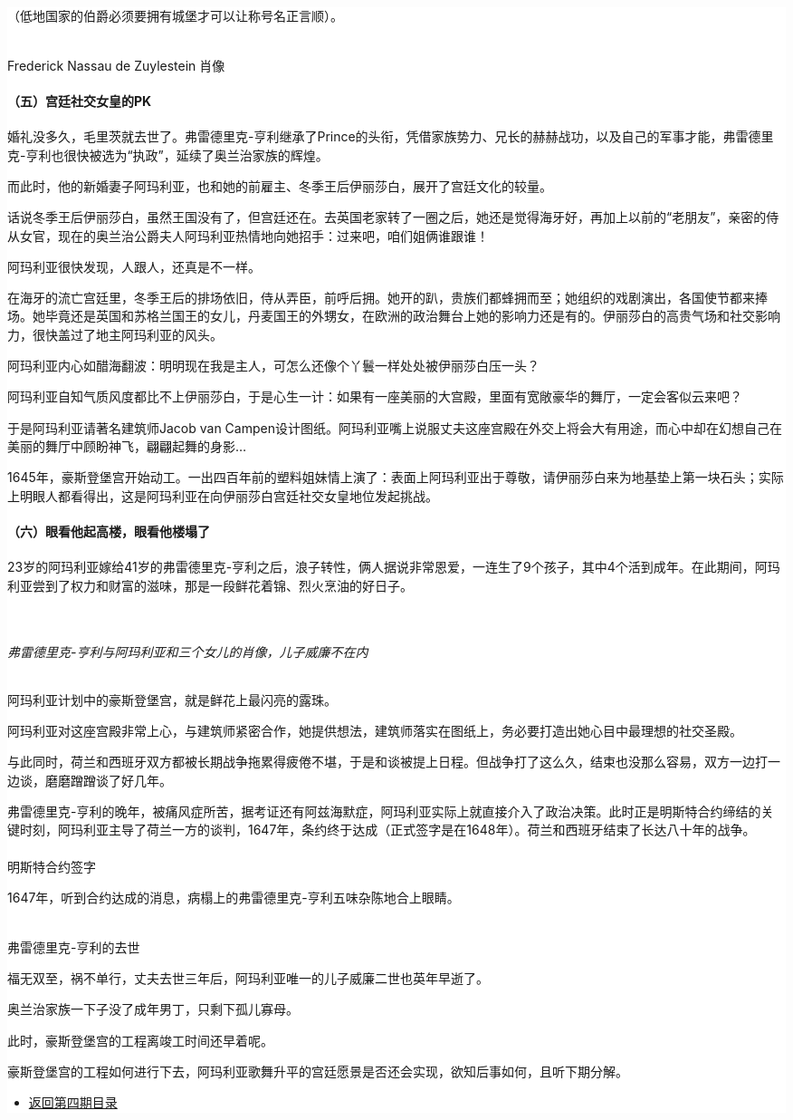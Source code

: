 （低地国家的伯爵必须要拥有城堡才可以让称号名正言顺）。</p><p><img src="https://upload.wikimedia.org/wikipedia/commons/6/6e/Portrait_of_Frederick_of_Nassau-Zuylestein_attributed_to_Jan_de_Baan.jpg" alt="" class=""><br>Frederick Nassau de Zuylestein 肖像</p><h4 id="（五）宫廷社交女皇的PK"></h4><h4 id="（五）宫廷社交女皇的PK">（五）宫廷社交女皇的PK</h4><p>婚礼没多久，毛里茨就去世了。弗雷德里克-亨利继承了Prince的头衔，凭借家族势力、兄长的赫赫战功，以及自己的军事才能，弗雷德里克-亨利也很快被选为“执政”，延续了奥兰治家族的辉煌。</p><p>而此时，他的新婚妻子阿玛利亚，也和她的前雇主、冬季王后伊丽莎白，展开了宫廷文化的较量。</p><p>话说冬季王后伊丽莎白，虽然王国没有了，但宫廷还在。去英国老家转了一圈之后，她还是觉得海牙好，再加上以前的“老朋友”，亲密的侍从女官，现在的奥兰治公爵夫人阿玛利亚热情地向她招手：过来吧，咱们姐俩谁跟谁！</p><p>阿玛利亚很快发现，人跟人，还真是不一样。</p><p>在海牙的流亡宫廷里，冬季王后的排场依旧，侍从弄臣，前呼后拥。她开的趴，贵族们都蜂拥而至；她组织的戏剧演出，各国使节都来捧场。她毕竟还是英国和苏格兰国王的女儿，丹麦国王的外甥女，在欧洲的政治舞台上她的影响力还是有的。伊丽莎白的高贵气场和社交影响力，很快盖过了地主阿玛利亚的风头。</p><p>阿玛利亚内心如醋海翻波：明明现在我是主人，可怎么还像个丫鬟一样处处被伊丽莎白压一头？</p><p>阿玛利亚自知气质风度都比不上伊丽莎白，于是心生一计：如果有一座美丽的大宫殿，里面有宽敞豪华的舞厅，一定会客似云来吧？</p><p>于是阿玛利亚请著名建筑师Jacob van Campen设计图纸。阿玛利亚嘴上说服丈夫这座宫殿在外交上将会大有用途，而心中却在幻想自己在美丽的舞厅中顾盼神飞，翩翩起舞的身影…</p><p>1645年，豪斯登堡宫开始动工。一出四百年前的塑料姐妹情上演了：表面上阿玛利亚出于尊敬，请伊丽莎白来为地基垫上第一块石头；实际上明眼人都看得出，这是阿玛利亚在向伊丽莎白宫廷社交女皇地位发起挑战。</p><h4 id="（六）眼看他起高楼，眼看他楼塌了"></h4><h4 id="（六）眼看他起高楼，眼看他楼塌了">（六）眼看他起高楼，眼看他楼塌了</h4><p>23岁的阿玛利亚嫁给41岁的弗雷德里克-亨利之后，浪子转性，俩人据说非常恩爱，一连生了9个孩子，其中4个活到成年。在此期间，阿玛利亚尝到了权力和财富的滋味，那是一段鲜花着锦、烈火烹油的好日子。<br><img src="https://upload.wikimedia.org/wikipedia/commons/thumb/5/5d/Gerrit_van_Honthorst_-_Frederik_Hendrik_met_familie.jpg/1920px-Gerrit_van_Honthorst_-_Frederik_Hendrik_met_familie.jpg" alt="" class=""></p><h6 id="弗雷德里克-亨利与阿玛利亚和三个女儿的肖像，儿子威廉不在内"></h6><h6 id="弗雷德里克-亨利与阿玛利亚和三个女儿的肖像，儿子威廉不在内">弗雷德里克-亨利与阿玛利亚和三个女儿的肖像，儿子威廉不在内</h6><p>阿玛利亚计划中的豪斯登堡宫，就是鲜花上最闪亮的露珠。</p><p>阿玛利亚对这座宫殿非常上心，与建筑师紧密合作，她提供想法，建筑师落实在图纸上，务必要打造出她心目中最理想的社交圣殿。</p><p>与此同时，荷兰和西班牙双方都被长期战争拖累得疲倦不堪，于是和谈被提上日程。但战争打了这么久，结束也没那么容易，双方一边打一边谈，磨磨蹭蹭谈了好几年。</p><p>弗雷德里克-亨利的晚年，被痛风症所苦，据考证还有阿兹海默症，阿玛利亚实际上就直接介入了政治决策。此时正是明斯特合约缔结的关键时刻，阿玛利亚主导了荷兰一方的谈判，1647年，条约终于达成（正式签字是在1648年）。荷兰和西班牙结束了长达八十年的战争。<br><img src="https://upload.wikimedia.org/wikipedia/commons/thumb/8/8a/Westfaelischer_Friede_in_Muenster_%28Gerard_Terborch_1648%29.jpg/1920px-Westfaelischer_Friede_in_Muenster_%28Gerard_Terborch_1648%29.jpg" alt="" class=""><br>明斯特合约签字</p><p>1647年，听到合约达成的消息，病榻上的弗雷德里克-亨利五味杂陈地合上眼睛。</p><p><img src="https://upload.wikimedia.org/wikipedia/commons/thumb/7/75/Dodelycke_Uytgang_van_Syn_Hoogheyt_Fred._Hendrik_Prince_van_Oranje_etc._Anno_1647.jpg/1920px-Dodelycke_Uytgang_van_Syn_Hoogheyt_Fred._Hendrik_Prince_van_Oranje_etc._Anno_1647.jpg" alt="" class=""><br>弗雷德里克-亨利的去世</p><p>福无双至，祸不单行，丈夫去世三年后，阿玛利亚唯一的儿子威廉二世也英年早逝了。</p><p>奥兰治家族一下子没了成年男丁，只剩下孤儿寡母。</p><p>此时，豪斯登堡宫的工程离竣工时间还早着呢。</p><p>豪斯登堡宫的工程如何进行下去，阿玛利亚歌舞升平的宫廷愿景是否还会实现，欲知后事如何，且听下期分解。</p><nav  class="wp-block-navigation" ><ul class="wp-block-navigation__container"><li class="wp-block-navigation-link"><a class="wp-block-navigation-link__content"  href="https://2049post.wordpress.com/v4index/"><span class="wp-block-navigation-link__label">返回第四期目录</span></a></li></ul></nav>
</div>
